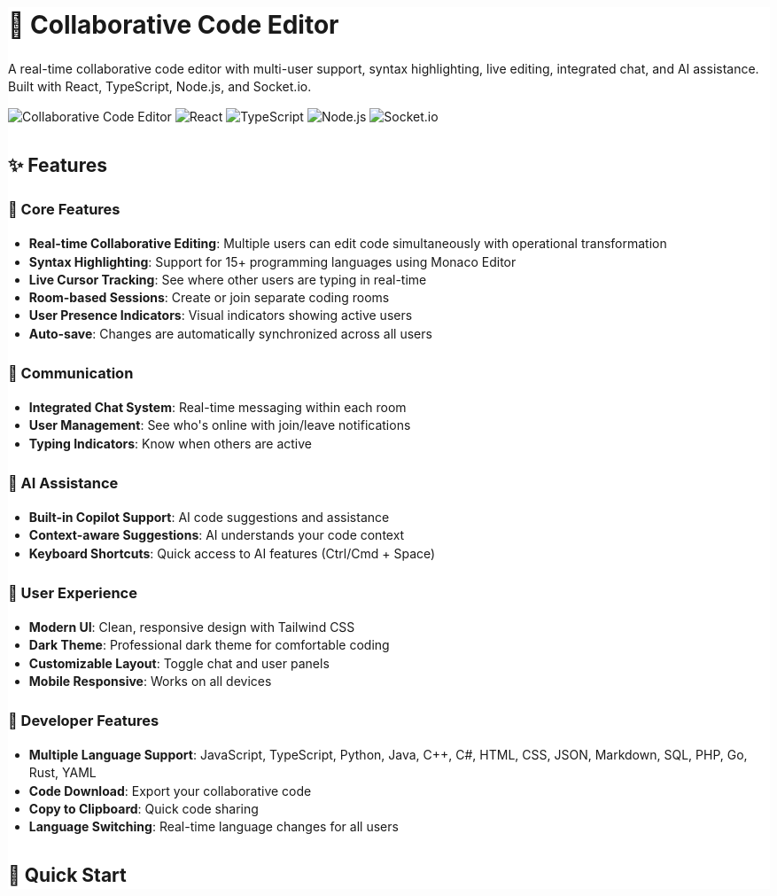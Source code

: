 # 🚀 Collaborative Code Editor

A real-time collaborative code editor with multi-user support, syntax highlighting, live editing, integrated chat, and AI assistance. Built with React, TypeScript, Node.js, and Socket.io.

![Collaborative Code Editor](https://img.shields.io/badge/Status-Ready%20to%20Use-brightgreen)
![React](https://img.shields.io/badge/React-18.2.0-blue)
![TypeScript](https://img.shields.io/badge/TypeScript-4.9.5-blue)
![Node.js](https://img.shields.io/badge/Node.js-Latest-green)
![Socket.io](https://img.shields.io/badge/Socket.io-4.7.4-black)

## ✨ Features

### 🎯 Core Features
- **Real-time Collaborative Editing**: Multiple users can edit code simultaneously with operational transformation
- **Syntax Highlighting**: Support for 15+ programming languages using Monaco Editor
- **Live Cursor Tracking**: See where other users are typing in real-time
- **Room-based Sessions**: Create or join separate coding rooms
- **User Presence Indicators**: Visual indicators showing active users
- **Auto-save**: Changes are automatically synchronized across all users

### 💬 Communication
- **Integrated Chat System**: Real-time messaging within each room
- **User Management**: See who's online with join/leave notifications
- **Typing Indicators**: Know when others are active

### 🤖 AI Assistance
- **Built-in Copilot Support**: AI code suggestions and assistance
- **Context-aware Suggestions**: AI understands your code context
- **Keyboard Shortcuts**: Quick access to AI features (Ctrl/Cmd + Space)

### 🎨 User Experience
- **Modern UI**: Clean, responsive design with Tailwind CSS
- **Dark Theme**: Professional dark theme for comfortable coding
- **Customizable Layout**: Toggle chat and user panels
- **Mobile Responsive**: Works on all devices

### 🔧 Developer Features
- **Multiple Language Support**: JavaScript, TypeScript, Python, Java, C++, C#, HTML, CSS, JSON, Markdown, SQL, PHP, Go, Rust, YAML
- **Code Download**: Export your collaborative code
- **Copy to Clipboard**: Quick code sharing
- **Language Switching**: Real-time language changes for all users

## 🚀 Quick Start
